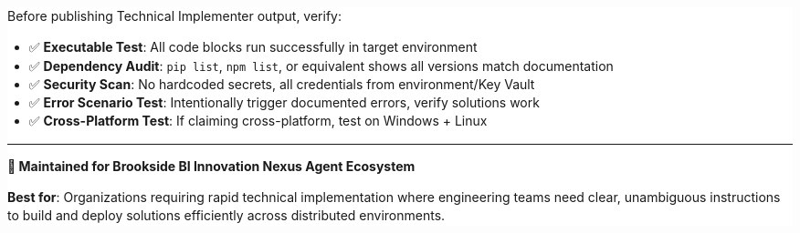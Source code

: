 Before publishing Technical Implementer output, verify:

- ✅ **Executable Test**: All code blocks run successfully in target environment
- ✅ **Dependency Audit**: `pip list`, `npm list`, or equivalent shows all versions match documentation
- ✅ **Security Scan**: No hardcoded secrets, all credentials from environment/Key Vault
- ✅ **Error Scenario Test**: Intentionally trigger documented errors, verify solutions work
- ✅ **Cross-Platform Test**: If claiming cross-platform, test on Windows + Linux

---

**🤖 Maintained for Brookside BI Innovation Nexus Agent Ecosystem**

**Best for**: Organizations requiring rapid technical implementation where engineering teams need clear, unambiguous instructions to build and deploy solutions efficiently across distributed environments.
